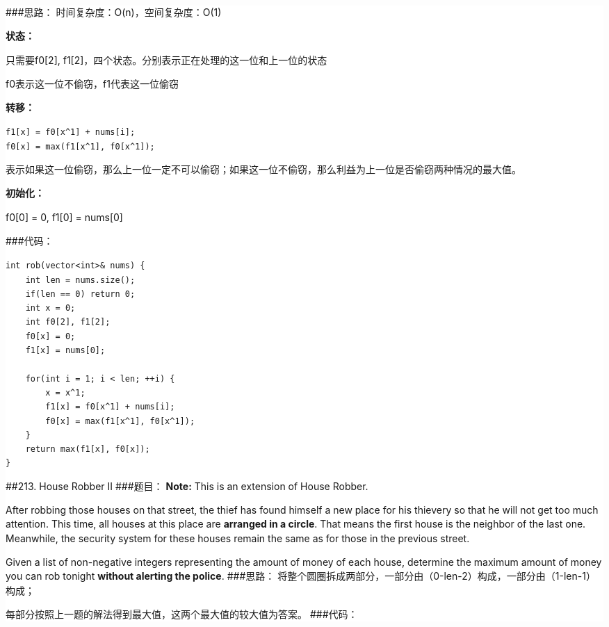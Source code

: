 ###思路：
时间复杂度：O(n)，空间复杂度：O(1)

**状态：**

只需要f0[2], f1[2]，四个状态。分别表示正在处理的这一位和上一位的状态

f0表示这一位不偷窃，f1代表这一位偷窃

**转移：**

```
f1[x] = f0[x^1] + nums[i];
f0[x] = max(f1[x^1], f0[x^1]);
```
表示如果这一位偷窃，那么上一位一定不可以偷窃；如果这一位不偷窃，那么利益为上一位是否偷窃两种情况的最大值。

**初始化：**

f0[0] = 0, f1[0] = nums[0]

###代码：

```
int rob(vector<int>& nums) {
    int len = nums.size();
    if(len == 0) return 0;
    int x = 0;
    int f0[2], f1[2];
    f0[x] = 0;
    f1[x] = nums[0];
    
    for(int i = 1; i < len; ++i) {
        x = x^1;
        f1[x] = f0[x^1] + nums[i];
        f0[x] = max(f1[x^1], f0[x^1]);
    }
    return max(f1[x], f0[x]);
}
```

##213. House Robber II
###题目：
**Note:** This is an extension of House Robber.

After robbing those houses on that street, the thief has found himself a new place for his thievery so that he will not get too much attention. This time, all houses at this place are **arranged in a circle**. That means the first house is the neighbor of the last one. Meanwhile, the security system for these houses remain the same as for those in the previous street.

Given a list of non-negative integers representing the amount of money of each house, determine the maximum amount of money you can rob tonight **without alerting the police**.
###思路：
将整个圆圈拆成两部分，一部分由（0-len-2）构成，一部分由（1-len-1）构成；

每部分按照上一题的解法得到最大值，这两个最大值的较大值为答案。
###代码：
